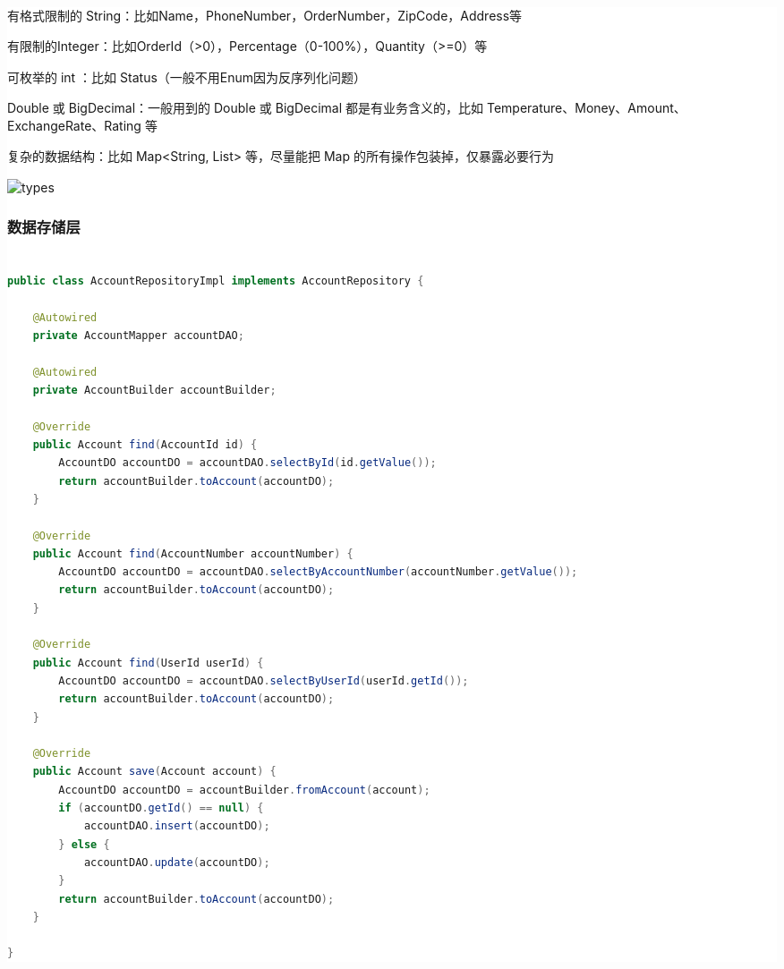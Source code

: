 有格式限制的 String：比如Name，PhoneNumber，OrderNumber，ZipCode，Address等

有限制的Integer：比如OrderId（>0），Percentage（0-100%），Quantity（>=0）等

可枚举的 int ：比如 Status（一般不用Enum因为反序列化问题）

Double 或 BigDecimal：一般用到的 Double 或 BigDecimal 都是有业务含义的，比如 Temperature、Money、Amount、ExchangeRate、Rating 等

复杂的数据结构：比如 Map<String, List<Integer>> 等，尽量能把 Map 的所有操作包装掉，仅暴露必要行为

![types](https://mmbiz.qpic.cn/mmbiz_png/33P2FdAnjuibCA7zuzhlSIpEHAClQ3dEBAstMWRiciaBWsJECe4ib9XiawJ0KYa6UccNWFp70mxO2agM1DUFYIB3b7Q/640?wx_fmt=png&wxfrom=5&wx_lazy=1&wx_co=1)

### 数据存储层


```java

public class AccountRepositoryImpl implements AccountRepository {

    @Autowired
    private AccountMapper accountDAO;

    @Autowired
    private AccountBuilder accountBuilder;

    @Override
    public Account find(AccountId id) {
        AccountDO accountDO = accountDAO.selectById(id.getValue());
        return accountBuilder.toAccount(accountDO);
    }

    @Override
    public Account find(AccountNumber accountNumber) {
        AccountDO accountDO = accountDAO.selectByAccountNumber(accountNumber.getValue());
        return accountBuilder.toAccount(accountDO);
    }

    @Override
    public Account find(UserId userId) {
        AccountDO accountDO = accountDAO.selectByUserId(userId.getId());
        return accountBuilder.toAccount(accountDO);
    }

    @Override
    public Account save(Account account) {
        AccountDO accountDO = accountBuilder.fromAccount(account);
        if (accountDO.getId() == null) {
            accountDAO.insert(accountDO);
        } else {
            accountDAO.update(accountDO);
        }
        return accountBuilder.toAccount(accountDO);
    }

}

```
